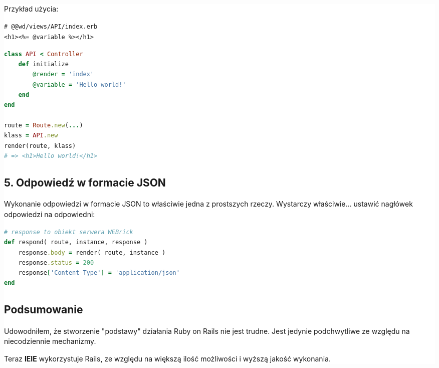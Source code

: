 Przykład użycia:

```erb
# @@wd/views/API/index.erb
<h1><%= @variable %></h1>
```

```ruby
class API < Controller
    def initialize
        @render = 'index'
        @variable = 'Hello world!'
    end
end

route = Route.new(...)
klass = API.new
render(route, klass)
# => <h1>Hello world!</h1>
```

## 5. Odpowiedź w formacie JSON

Wykonanie odpowiedzi w formacie JSON to właściwie jedna z prostszych rzeczy. Wystarczy właściwie... ustawić nagłówek odpowiedzi na odpowiedni:

```ruby
# response to obiekt serwera WEBrick
def respond( route, instance, response )
    response.body = render( route, instance )
    response.status = 200
    response['Content-Type'] = 'application/json'
end
```

## Podsumowanie

Udowodniłem, że stworzenie "podstawy" działania Ruby on Rails nie jest trudne. Jest jedynie podchwytliwe ze względu na niecodziennie mechanizmy.

Teraz **IEIE** wykorzystuje Rails, ze względu na większą ilość możliwości i wyższą jakość wykonania.




